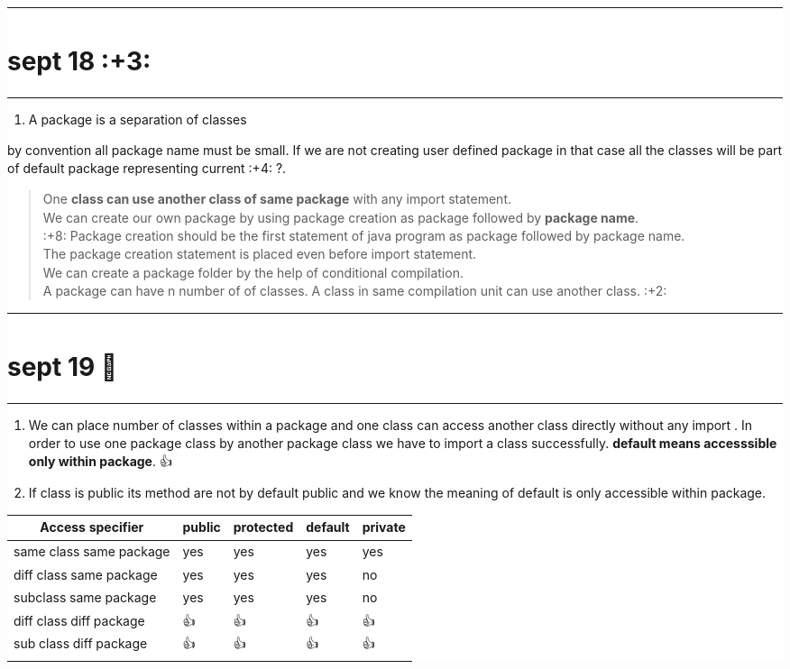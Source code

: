 


---





# sept 18  :+3:

---
1. A package is a separation of classes

 by convention all package name must be small. If we are not creating user defined package in that case
 all the classes will be part of default package representing current :+4: ?.

 > One **class can use another class of same package** with any import statement.\
 We can create our own package by using package creation as package followed by __package name__.\
 :+8: Package creation should be the first statement of java program as package followed by package name.\
 The package creation statement is placed even before import statement.\
 We can create a package folder by the help of conditional compilation.\
 A package can have n number of of classes. A class in same compilation unit can use another class. :+2:
 

---


# sept 19 :rocket:

---

1. We can place number of classes within a package and one class can access another class directly without
any import . In order to use one package class by another package class we have to import a class successfully. __default means accesssible only within package__. :+1: 

2. If class is public its method are not by default public and we know the meaning of default is only accessible within package.

  Access specifier | public | protected | default | private 
  ------------ | ------------ | ------------ | ------------ | ------------
 |same class same package|yes|yes|yes|yes|
 |diff class same package|yes|yes|yes|no|
 |subclass same package|yes|yes|yes|no|
 |diff class diff package|:+1:|:+1:|:+1:|:+1:|
 |sub class diff package|:+1:|:+1:|:+1:|:+1:|
 ||||||||
